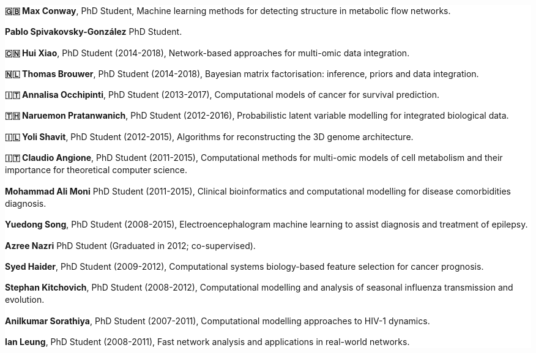 **🇬🇧 Max Conway**,
PhD Student,
Machine learning methods for detecting structure in metabolic flow networks.

**Pablo Spivakovsky-González**
PhD Student.

**🇨🇳 Hui Xiao**,
PhD Student (2014-2018),
Network-based approaches for multi-omic data integration.

**🇳🇱 Thomas Brouwer**,
PhD Student (2014-2018),
Bayesian matrix factorisation: inference, priors and data integration.

**🇮🇹 Annalisa Occhipinti**,
PhD Student (2013-2017),
Computational models of cancer for survival prediction.

**🇹🇭 Naruemon Pratanwanich**,
PhD Student (2012-2016),
Probabilistic latent variable modelling for integrated biological data.

**🇮🇱 Yoli Shavit**,
PhD Student (2012-2015),
Algorithms for reconstructing the 3D genome architecture.

**🇮🇹 Claudio Angione**,
PhD Student (2011-2015),
Computational methods for multi-omic models of cell metabolism and their importance for theoretical computer science.

**Mohammad Ali Moni**
PhD Student (2011-2015),
Clinical bioinformatics and computational modelling for disease comorbidities diagnosis.

**Yuedong Song**,
PhD Student (2008-2015),
Electroencephalogram machine learning to assist diagnosis and treatment of epilepsy.

**Azree Nazri**
PhD Student (Graduated in 2012; co-supervised).

**Syed Haider**,
PhD Student (2009-2012),
Computational systems biology-based feature selection for cancer prognosis.

**Stephan Kitchovich**,
PhD Student (2008-2012),
Computational modelling and analysis of seasonal influenza transmission and evolution.

**Anilkumar Sorathiya**,
PhD Student (2007-2011),
Computational modelling approaches to HIV-1 dynamics.

**Ian Leung**,
PhD Student (2008-2011),
Fast network analysis and applications in real-world networks.
